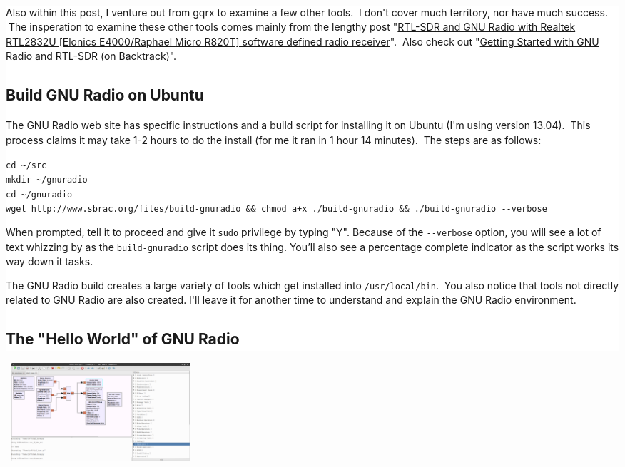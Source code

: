 Also within this post, I venture out from gqrx to examine a few other tools.  I don't cover much territory, nor have much success.  The insperation to examine these other tools comes mainly from the lengthy post "<a href="http://superkuh.com/rtlsdr.html#simple_ra">RTL-SDR and GNU Radio with Realtek RTL2832U [Elonics E4000/Raphael Micro R820T] software defined radio receiver</a>".  Also check out "<a href="http://blog.opensecurityresearch.com/2012/06/getting-started-with-gnu-radio-and-rtl.html">Getting Started with GNU Radio and RTL-SDR (on Backtrack)</a>".
<h2>Build GNU Radio on Ubuntu</h2>
The GNU Radio web site has <a href="http://gnuradio.org/redmine/projects/gnuradio/wiki/InstallingGR#Using-the-build-gnuradio-script">specific instructions</a> and a build script for installing it on Ubuntu (I'm using version 13.04).  This process claims it may take 1-2 hours to do the install (for me it ran in 1 hour 14 minutes).  The steps are as follows:

```shell
cd ~/src
mkdir ~/gnuradio
cd ~/gnuradio
wget http://www.sbrac.org/files/build-gnuradio && chmod a+x ./build-gnuradio && ./build-gnuradio --verbose
```

When prompted, tell it to proceed and give it <code>sudo</code> privilege by typing "Y". Because of the <code>--verbose</code> option, you will see a lot of text whizzing by as the <code>build-gnuradio</code> script does its thing. You’ll also see a percentage complete indicator as the script works its way down it tasks.

The GNU Radio build creates a large variety of tools which get installed into <code>/usr/local/bin</code>.  You also notice that tools not directly related to GNU Radio are also created. I'll leave it for another time to understand and explain the GNU Radio environment.
<h2>The "Hello World" of GNU Radio</h2>
<a href="http://jeffskinnerbox.files.wordpress.com/2013/06/dial_tone-grc-home-jeff-gnu-radio-companion_006.png">
    <img class="img-rounded" style="margin: 0px 8px; float: left" alt="dial_tone.grc - -home-jeff - GNU Radio Companion_006" src="/images/dial_tone-grc-home-jeff-gnu-radio-companion.png" width="250" height="138" />
</a>